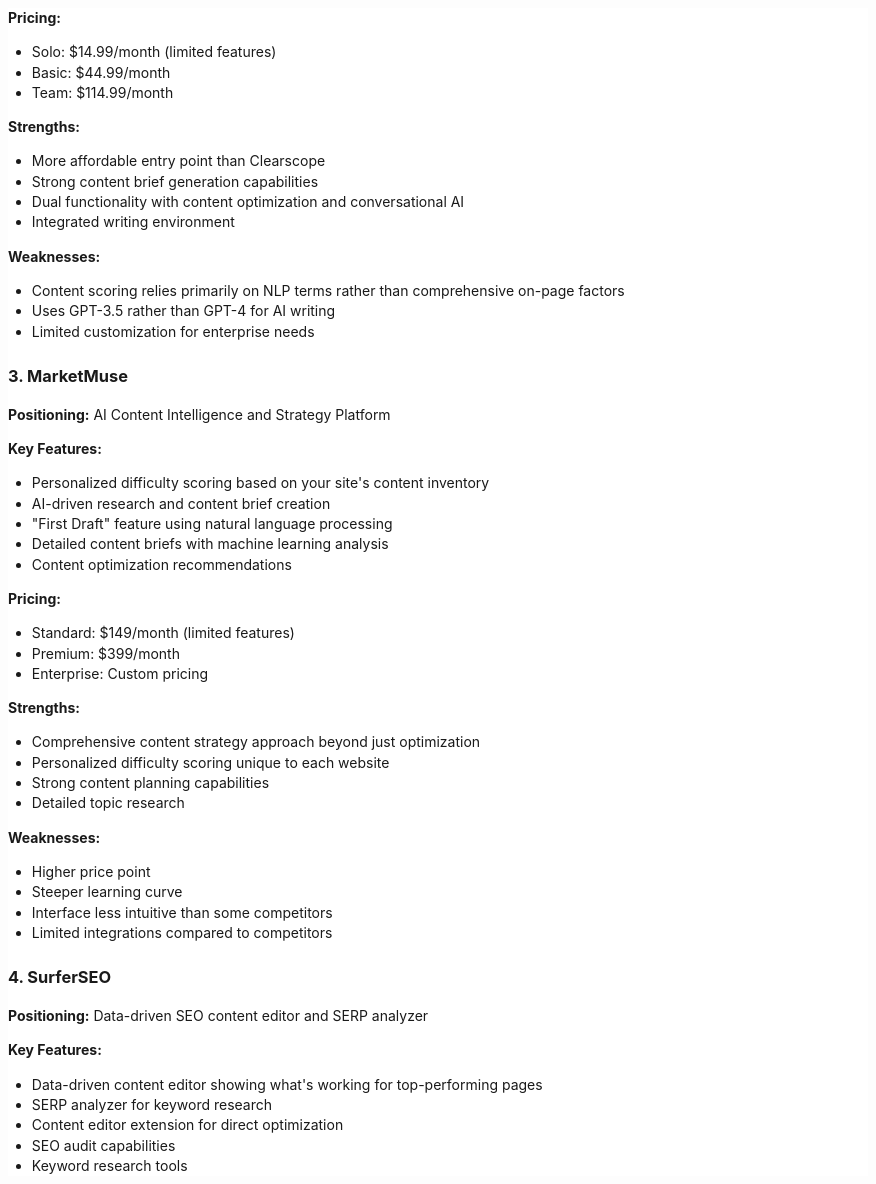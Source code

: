 **Pricing:**
- Solo: $14.99/month (limited features)
- Basic: $44.99/month
- Team: $114.99/month

**Strengths:**
- More affordable entry point than Clearscope
- Strong content brief generation capabilities
- Dual functionality with content optimization and conversational AI
- Integrated writing environment

**Weaknesses:**
- Content scoring relies primarily on NLP terms rather than comprehensive on-page factors
- Uses GPT-3.5 rather than GPT-4 for AI writing
- Limited customization for enterprise needs

### 3. MarketMuse

**Positioning:** AI Content Intelligence and Strategy Platform

**Key Features:**
- Personalized difficulty scoring based on your site's content inventory
- AI-driven research and content brief creation
- "First Draft" feature using natural language processing
- Detailed content briefs with machine learning analysis
- Content optimization recommendations

**Pricing:**
- Standard: $149/month (limited features)
- Premium: $399/month
- Enterprise: Custom pricing

**Strengths:**
- Comprehensive content strategy approach beyond just optimization
- Personalized difficulty scoring unique to each website
- Strong content planning capabilities
- Detailed topic research

**Weaknesses:**
- Higher price point
- Steeper learning curve
- Interface less intuitive than some competitors
- Limited integrations compared to competitors

### 4. SurferSEO

**Positioning:** Data-driven SEO content editor and SERP analyzer

**Key Features:**
- Data-driven content editor showing what's working for top-performing pages
- SERP analyzer for keyword research
- Content editor extension for direct optimization
- SEO audit capabilities
- Keyword research tools
